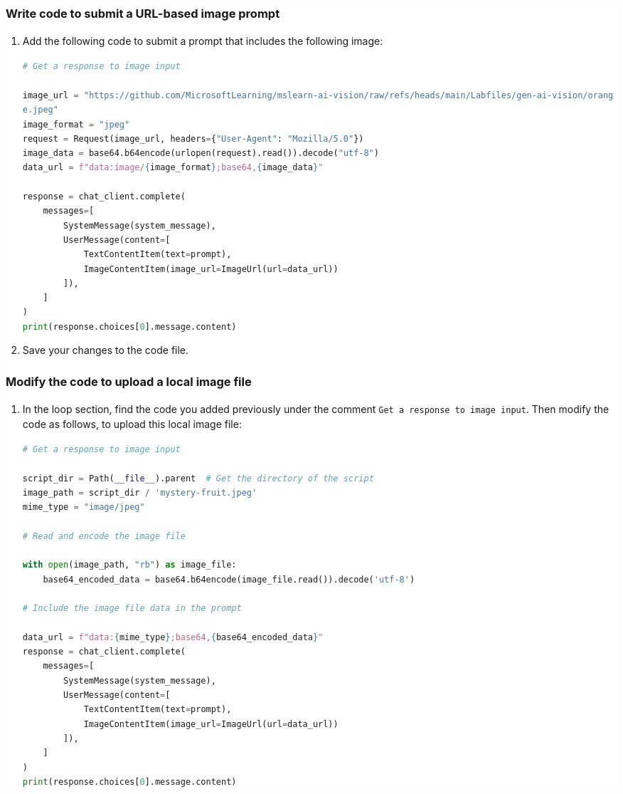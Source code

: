 ### Write code to submit a URL-based image prompt

1. Add the following code to submit a prompt that includes the following image:

    ```python
    # Get a response to image input

    image_url = "https://github.com/MicrosoftLearning/mslearn-ai-vision/raw/refs/heads/main/Labfiles/gen-ai-vision/orange.jpeg"
    image_format = "jpeg"
    request = Request(image_url, headers={"User-Agent": "Mozilla/5.0"})
    image_data = base64.b64encode(urlopen(request).read()).decode("utf-8")
    data_url = f"data:image/{image_format};base64,{image_data}"

    response = chat_client.complete(
        messages=[
            SystemMessage(system_message),
            UserMessage(content=[
                TextContentItem(text=prompt),
                ImageContentItem(image_url=ImageUrl(url=data_url))
            ]),
        ]
    )
    print(response.choices[0].message.content)
    ```

2. Save your changes to the code file.

### Modify the code to upload a local image file

1. In the loop section, find the code you added previously under the comment `Get a response to image input`. Then modify the code as follows, to upload this local image file:

    ```python
    # Get a response to image input

    script_dir = Path(__file__).parent  # Get the directory of the script
    image_path = script_dir / 'mystery-fruit.jpeg'
    mime_type = "image/jpeg"

    # Read and encode the image file

    with open(image_path, "rb") as image_file:
        base64_encoded_data = base64.b64encode(image_file.read()).decode('utf-8')

    # Include the image file data in the prompt

    data_url = f"data:{mime_type};base64,{base64_encoded_data}"
    response = chat_client.complete(
        messages=[
            SystemMessage(system_message),
            UserMessage(content=[
                TextContentItem(text=prompt),
                ImageContentItem(image_url=ImageUrl(url=data_url))
            ]),
        ]
    )
    print(response.choices[0].message.content)
    ```
